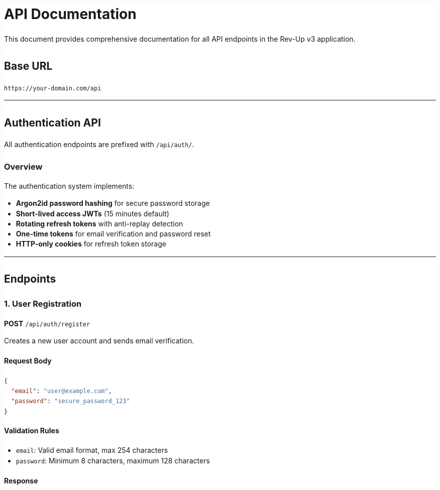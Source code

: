 # API Documentation

This document provides comprehensive documentation for all API endpoints in the Rev-Up v3 application.

## Base URL

```
https://your-domain.com/api
```

---

## Authentication API

All authentication endpoints are prefixed with `/api/auth/`.

### Overview

The authentication system implements:

- **Argon2id password hashing** for secure password storage
- **Short-lived access JWTs** (15 minutes default)
- **Rotating refresh tokens** with anti-replay detection
- **One-time tokens** for email verification and password reset
- **HTTP-only cookies** for refresh token storage

---

## Endpoints

### 1. User Registration

**POST** `/api/auth/register`

Creates a new user account and sends email verification.

#### Request Body

```json
{
  "email": "user@example.com",
  "password": "secure_password_123"
}
```

#### Validation Rules

- `email`: Valid email format, max 254 characters
- `password`: Minimum 8 characters, maximum 128 characters

#### Response
